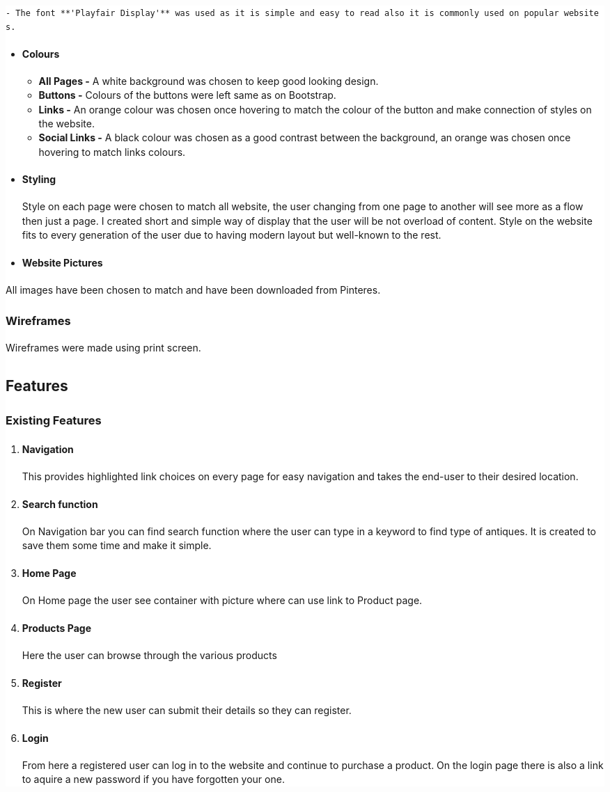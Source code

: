     - The font **'Playfair Display'** was used as it is simple and easy to read also it is commonly used on popular websites.

- #### Colours
    
    - **All Pages -** A white background was chosen to keep good looking design.
    - **Buttons -** Colours of the buttons were left same as on Bootstrap. 
    - **Links -** An orange colour was chosen once hovering to match the colour of the button and make connection of styles on the website.
    - **Social Links -** A black colour was chosen as a good contrast between the background, an orange was chosen once hovering to match links colours.
    
- #### Styling

    Style on each page were chosen to match all website, the user changing from one page to another will see more as a flow then just a page.
    I created short and simple way of display that the user will be not overload of content. Style on the website fits to every generation of the user due to having 
    modern layout but well-known to the rest.
    
- #### Website Pictures

All images have been chosen to match and have been downloaded from Pinteres.
    
### Wireframes

Wireframes were made using print screen.

## Features

### Existing Features

1. #### Navigation

    This provides highlighted link choices on every page for easy navigation and takes the end-user to their desired location. 
    
2. #### Search function

    On Navigation bar you can find search function where the user can type in a keyword to find type of antiques. It is created to save them some time and make it simple.
    
3. #### Home Page

     On Home page the user see container with picture where can use link to Product page.
    
4. #### Products Page

    Here the user can browse through the various products
    
5. #### Register

    This is where the new user can submit their details so they can register.

6. #### Login

    From here a registered user can log in to the website and continue to purchase a product. 
    On the login page there is also a link to aquire a new password if you have forgotten your one. 
    